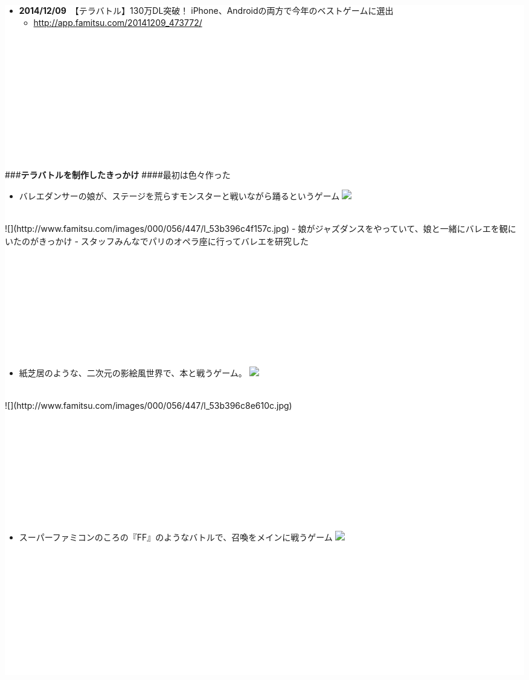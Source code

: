 - **2014/12/09**　【テラバトル】130万DL突破！ iPhone、Androidの両方で今年のベストゲームに選出
	- http://app.famitsu.com/20141209_473772/
<br>
<br>
<br>
<br>
<br>
<br>
<br>
<br>
<br>
<br>

###**テラバトルを制作したきっかけ**
####最初は色々作った
- バレエダンサーの娘が、ステージを荒らすモンスターと戦いながら踊るというゲーム
	![](http://www.famitsu.com/images/000/056/447/l_53b396cac0b38.jpg)
<br>
	![](http://www.famitsu.com/images/000/056/447/l_53b396c4f157c.jpg)
	- 娘がジャズダンスをやっていて、娘と一緒にバレエを観にいたのがきっかけ
	- スタッフみんなでパリのオペラ座に行ってバレエを研究した
<br>
<br>
<br>
<br>
<br>
<br>
<br>
<br>
<br>
<br>

- 紙芝居のような、二次元の影絵風世界で、本と戦うゲーム。
	![](http://www.famitsu.com/images/000/056/447/l_53b396c70dc8d.jpg)
<br>
	![](http://www.famitsu.com/images/000/056/447/l_53b396c8e610c.jpg)
<br>
<br>
<br>
<br>
<br>
<br>
<br>
<br>
<br>
<br>

- スーパーファミコンのころの『FF』のようなバトルで、召喚をメインに戦うゲーム
	![](http://www.famitsu.com/images/000/056/447/l_53b396cc81b5b.jpg)
<br>
<br>
<br>
<br>
<br>
<br>
<br>
<br>
<br>
<br>
